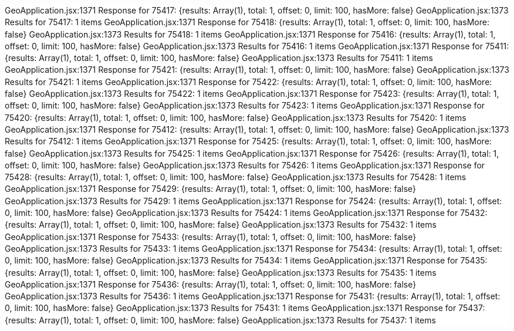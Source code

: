 GeoApplication.jsx:1371 Response for 75417: {results: Array(1), total: 1, offset: 0, limit: 100, hasMore: false}
GeoApplication.jsx:1373 Results for 75417: 1 items
GeoApplication.jsx:1371 Response for 75418: {results: Array(1), total: 1, offset: 0, limit: 100, hasMore: false}
GeoApplication.jsx:1373 Results for 75418: 1 items
GeoApplication.jsx:1371 Response for 75416: {results: Array(1), total: 1, offset: 0, limit: 100, hasMore: false}
GeoApplication.jsx:1373 Results for 75416: 1 items
GeoApplication.jsx:1371 Response for 75411: {results: Array(1), total: 1, offset: 0, limit: 100, hasMore: false}
GeoApplication.jsx:1373 Results for 75411: 1 items
GeoApplication.jsx:1371 Response for 75421: {results: Array(1), total: 1, offset: 0, limit: 100, hasMore: false}
GeoApplication.jsx:1373 Results for 75421: 1 items
GeoApplication.jsx:1371 Response for 75422: {results: Array(1), total: 1, offset: 0, limit: 100, hasMore: false}
GeoApplication.jsx:1373 Results for 75422: 1 items
GeoApplication.jsx:1371 Response for 75423: {results: Array(1), total: 1, offset: 0, limit: 100, hasMore: false}
GeoApplication.jsx:1373 Results for 75423: 1 items
GeoApplication.jsx:1371 Response for 75420: {results: Array(1), total: 1, offset: 0, limit: 100, hasMore: false}
GeoApplication.jsx:1373 Results for 75420: 1 items
GeoApplication.jsx:1371 Response for 75412: {results: Array(1), total: 1, offset: 0, limit: 100, hasMore: false}
GeoApplication.jsx:1373 Results for 75412: 1 items
GeoApplication.jsx:1371 Response for 75425: {results: Array(1), total: 1, offset: 0, limit: 100, hasMore: false}
GeoApplication.jsx:1373 Results for 75425: 1 items
GeoApplication.jsx:1371 Response for 75426: {results: Array(1), total: 1, offset: 0, limit: 100, hasMore: false}
GeoApplication.jsx:1373 Results for 75426: 1 items
GeoApplication.jsx:1371 Response for 75428: {results: Array(1), total: 1, offset: 0, limit: 100, hasMore: false}
GeoApplication.jsx:1373 Results for 75428: 1 items
GeoApplication.jsx:1371 Response for 75429: {results: Array(1), total: 1, offset: 0, limit: 100, hasMore: false}
GeoApplication.jsx:1373 Results for 75429: 1 items
GeoApplication.jsx:1371 Response for 75424: {results: Array(1), total: 1, offset: 0, limit: 100, hasMore: false}
GeoApplication.jsx:1373 Results for 75424: 1 items
GeoApplication.jsx:1371 Response for 75432: {results: Array(1), total: 1, offset: 0, limit: 100, hasMore: false}
GeoApplication.jsx:1373 Results for 75432: 1 items
GeoApplication.jsx:1371 Response for 75433: {results: Array(1), total: 1, offset: 0, limit: 100, hasMore: false}
GeoApplication.jsx:1373 Results for 75433: 1 items
GeoApplication.jsx:1371 Response for 75434: {results: Array(1), total: 1, offset: 0, limit: 100, hasMore: false}
GeoApplication.jsx:1373 Results for 75434: 1 items
GeoApplication.jsx:1371 Response for 75435: {results: Array(1), total: 1, offset: 0, limit: 100, hasMore: false}
GeoApplication.jsx:1373 Results for 75435: 1 items
GeoApplication.jsx:1371 Response for 75436: {results: Array(1), total: 1, offset: 0, limit: 100, hasMore: false}
GeoApplication.jsx:1373 Results for 75436: 1 items
GeoApplication.jsx:1371 Response for 75431: {results: Array(1), total: 1, offset: 0, limit: 100, hasMore: false}
GeoApplication.jsx:1373 Results for 75431: 1 items
GeoApplication.jsx:1371 Response for 75437: {results: Array(1), total: 1, offset: 0, limit: 100, hasMore: false}
GeoApplication.jsx:1373 Results for 75437: 1 items